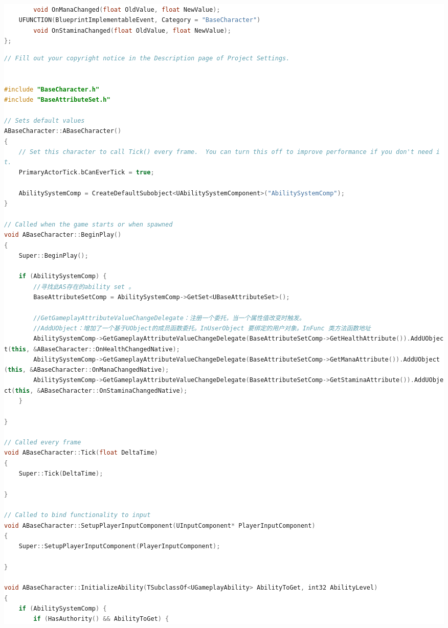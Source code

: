 ```c++
		void OnManaChanged(float OldValue, float NewValue);
	UFUNCTION(BlueprintImplementableEvent, Category = "BaseCharacter")
		void OnStaminaChanged(float OldValue, float NewValue);
};

```

```c++
// Fill out your copyright notice in the Description page of Project Settings.


#include "BaseCharacter.h"
#include "BaseAttributeSet.h"

// Sets default values
ABaseCharacter::ABaseCharacter()
{
 	// Set this character to call Tick() every frame.  You can turn this off to improve performance if you don't need it.
	PrimaryActorTick.bCanEverTick = true;

	AbilitySystemComp = CreateDefaultSubobject<UAbilitySystemComponent>("AbilitySystemComp");
}

// Called when the game starts or when spawned
void ABaseCharacter::BeginPlay()
{
	Super::BeginPlay();

	if (AbilitySystemComp) {
		//寻找此AS存在的ability set 。
		BaseAttributeSetComp = AbilitySystemComp->GetSet<UBaseAttributeSet>();

		//GetGameplayAttributeValueChangeDelegate：注册一个委托，当一个属性值改变时触发。
		//AddUObject：增加了一个基于UObject的成员函数委托。InUserObject 要绑定的用户对象。InFunc 类方法函数地址
		AbilitySystemComp->GetGameplayAttributeValueChangeDelegate(BaseAttributeSetComp->GetHealthAttribute()).AddUObject(this, &ABaseCharacter::OnHealthChangedNative);
		AbilitySystemComp->GetGameplayAttributeValueChangeDelegate(BaseAttributeSetComp->GetManaAttribute()).AddUObject(this, &ABaseCharacter::OnManaChangedNative);
		AbilitySystemComp->GetGameplayAttributeValueChangeDelegate(BaseAttributeSetComp->GetStaminaAttribute()).AddUObject(this, &ABaseCharacter::OnStaminaChangedNative);
	}
	
}

// Called every frame
void ABaseCharacter::Tick(float DeltaTime)
{
	Super::Tick(DeltaTime);

}

// Called to bind functionality to input
void ABaseCharacter::SetupPlayerInputComponent(UInputComponent* PlayerInputComponent)
{
	Super::SetupPlayerInputComponent(PlayerInputComponent);

}

void ABaseCharacter::InitializeAbility(TSubclassOf<UGameplayAbility> AbilityToGet, int32 AbilityLevel)
{
	if (AbilitySystemComp) {
		if (HasAuthority() && AbilityToGet) {
```